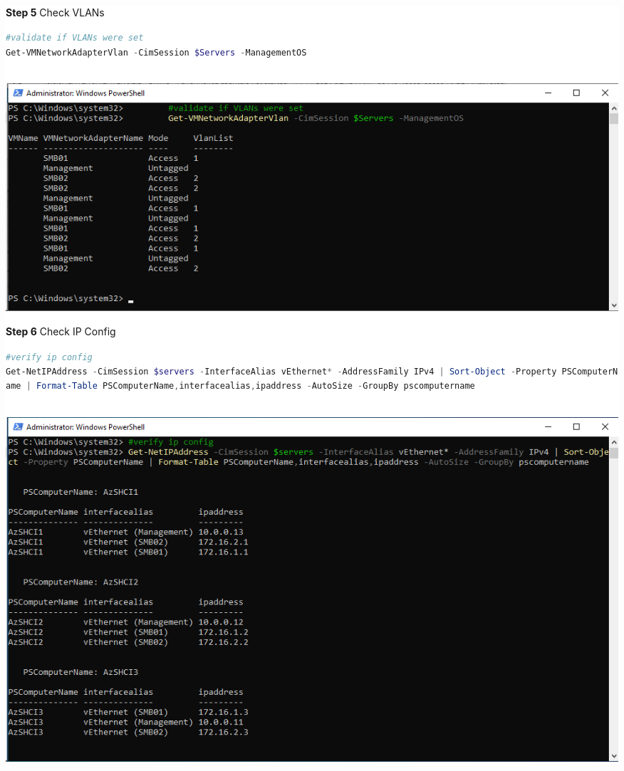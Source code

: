 **Step 5** Check VLANs

```PowerShell
#validate if VLANs were set
Get-VMNetworkAdapterVlan -CimSession $Servers -ManagementOS
 
```

![](./media/powershell11.png)

**Step 6** Check IP Config

```PowerShell
#verify ip config 
Get-NetIPAddress -CimSession $servers -InterfaceAlias vEthernet* -AddressFamily IPv4 | Sort-Object -Property PSComputerName | Format-Table PSComputerName,interfacealias,ipaddress -AutoSize -GroupBy pscomputername
 
```

![](./media/powershell21.png)
